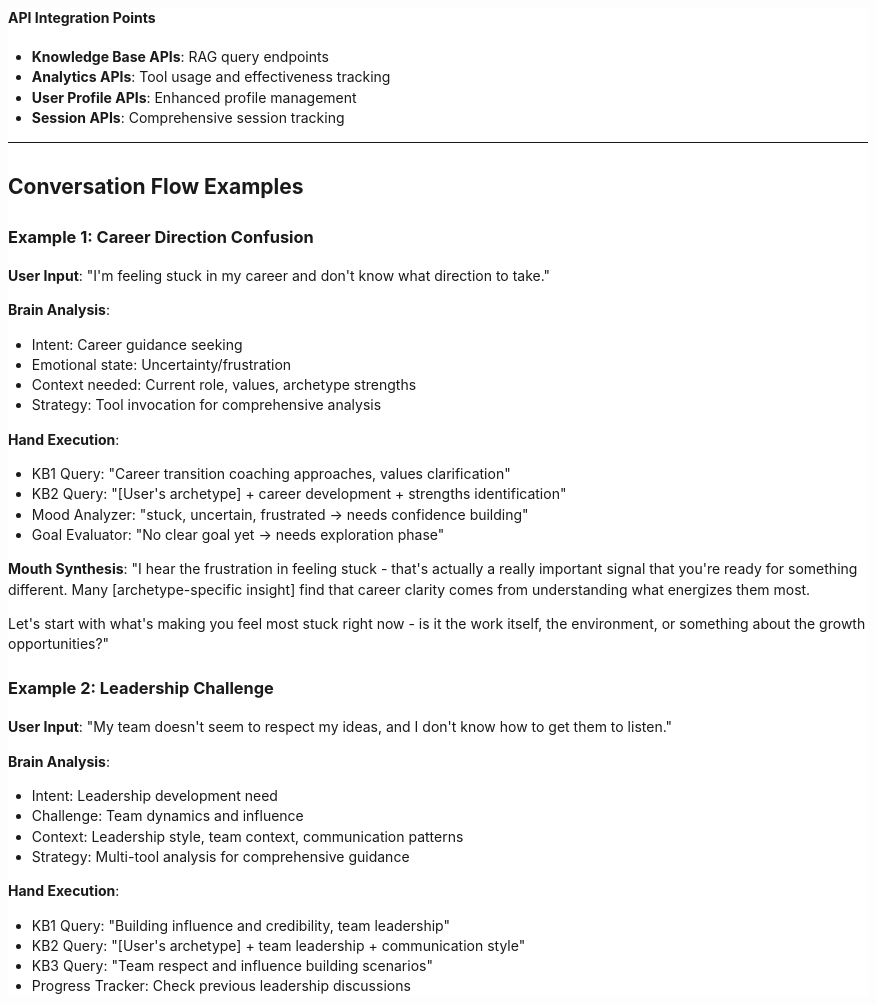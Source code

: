 #### API Integration Points

- **Knowledge Base APIs**: RAG query endpoints
- **Analytics APIs**: Tool usage and effectiveness tracking
- **User Profile APIs**: Enhanced profile management
- **Session APIs**: Comprehensive session tracking

---

## Conversation Flow Examples

### Example 1: Career Direction Confusion

**User Input**: "I'm feeling stuck in my career and don't know what direction to take."

**Brain Analysis**:

- Intent: Career guidance seeking
- Emotional state: Uncertainty/frustration
- Context needed: Current role, values, archetype strengths
- Strategy: Tool invocation for comprehensive analysis

**Hand Execution**:

- KB1 Query: "Career transition coaching approaches, values clarification"
- KB2 Query: "[User's archetype] + career development + strengths identification"
- Mood Analyzer: "stuck, uncertain, frustrated → needs confidence building"
- Goal Evaluator: "No clear goal yet → needs exploration phase"

**Mouth Synthesis**:
"I hear the frustration in feeling stuck - that's actually a really important signal that you're ready for something different. Many [archetype-specific insight] find that career clarity comes from understanding what energizes them most.

Let's start with what's making you feel most stuck right now - is it the work itself, the environment, or something about the growth opportunities?"

### Example 2: Leadership Challenge

**User Input**: "My team doesn't seem to respect my ideas, and I don't know how to get them to listen."

**Brain Analysis**:

- Intent: Leadership development need
- Challenge: Team dynamics and influence
- Context: Leadership style, team context, communication patterns
- Strategy: Multi-tool analysis for comprehensive guidance

**Hand Execution**:

- KB1 Query: "Building influence and credibility, team leadership"
- KB2 Query: "[User's archetype] + team leadership + communication style"
- KB3 Query: "Team respect and influence building scenarios"
- Progress Tracker: Check previous leadership discussions
